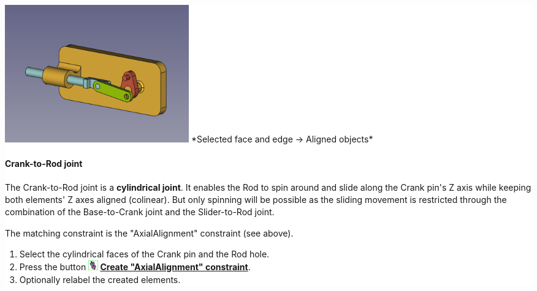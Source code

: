 <img alt="" src=images/Assembly3_KinematicExample-15.png  style="width:300px;">  
*Selected face and edge → Aligned objects*

#### Crank-to-Rod joint 

The Crank-to-Rod joint is a **cylindrical joint**. It enables the Rod to spin around and slide along the Crank pin\'s Z axis while keeping both elements\' Z axes aligned (colinear). But only spinning will be possible as the sliding movement is restricted through the combination of the Base-to-Crank joint and the Slider-to-Rod joint.

The matching constraint is the \"AxialAlignment\" constraint (see above).

1.  Select the cylindrical faces of the Crank pin and the Rod hole.
2.  Press the button **<img src="images/Assembly_ConstraintAxial.svg" width=16px> [Create "AxialAlignment" constraint](Assembly3_ConstraintAxial.md)**.
3.  Optionally relabel the created elements.
